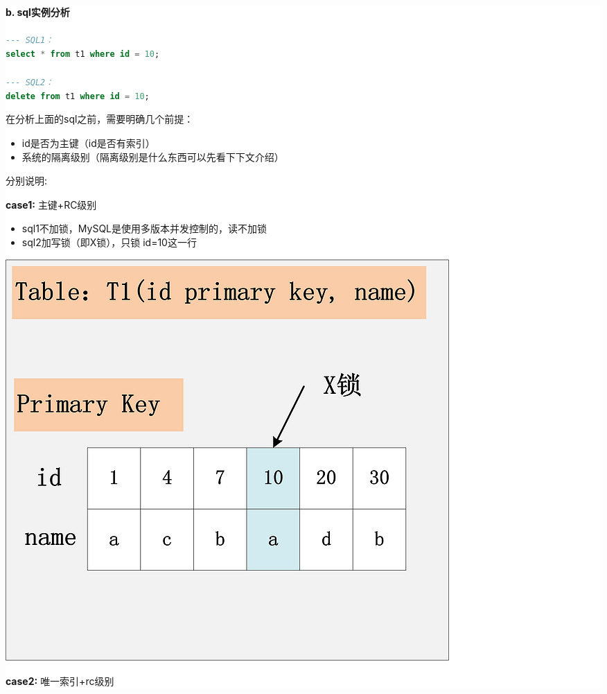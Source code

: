 
#### b. sql实例分析

```sql
--- SQL1：
select * from t1 where id = 10;

--- SQL2：
delete from t1 where id = 10;
```

在分析上面的sql之前，需要明确几个前提：

- id是否为主键（id是否有索引）
- 系统的隔离级别（隔离级别是什么东西可以先看下下文介绍）

分别说明:

**case1:** 主键+RC级别

- sql1不加锁，MySQL是使用多版本并发控制的，读不加锁
- sql2加写锁（即X锁），只锁 id=10这一行

![180323_LOCK2.jpg](/imgs/180323/180323_LOCK2.jpg)

**case2:** 唯一索引+rc级别
